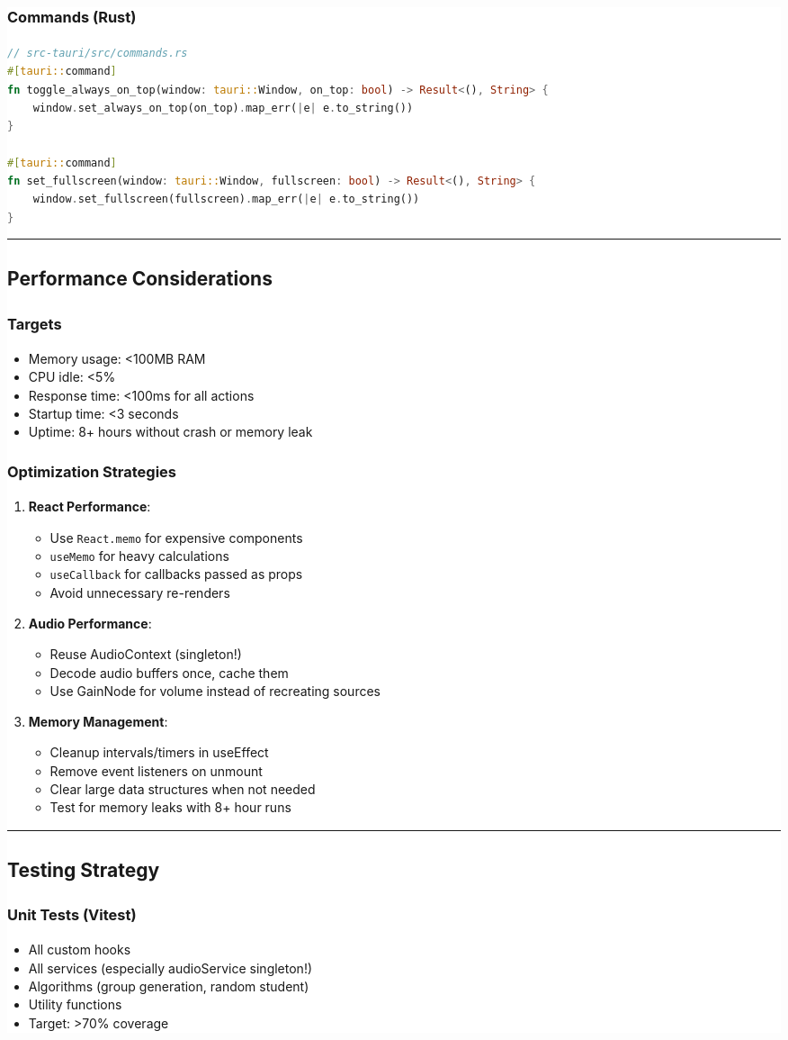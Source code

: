### Commands (Rust)
```rust
// src-tauri/src/commands.rs
#[tauri::command]
fn toggle_always_on_top(window: tauri::Window, on_top: bool) -> Result<(), String> {
    window.set_always_on_top(on_top).map_err(|e| e.to_string())
}

#[tauri::command]
fn set_fullscreen(window: tauri::Window, fullscreen: bool) -> Result<(), String> {
    window.set_fullscreen(fullscreen).map_err(|e| e.to_string())
}
```

---

## Performance Considerations

### Targets
- Memory usage: <100MB RAM
- CPU idle: <5%
- Response time: <100ms for all actions
- Startup time: <3 seconds
- Uptime: 8+ hours without crash or memory leak

### Optimization Strategies
1. **React Performance**:
   - Use `React.memo` for expensive components
   - `useMemo` for heavy calculations
   - `useCallback` for callbacks passed as props
   - Avoid unnecessary re-renders

2. **Audio Performance**:
   - Reuse AudioContext (singleton!)
   - Decode audio buffers once, cache them
   - Use GainNode for volume instead of recreating sources

3. **Memory Management**:
   - Cleanup intervals/timers in useEffect
   - Remove event listeners on unmount
   - Clear large data structures when not needed
   - Test for memory leaks with 8+ hour runs

---

## Testing Strategy

### Unit Tests (Vitest)
- All custom hooks
- All services (especially audioService singleton!)
- Algorithms (group generation, random student)
- Utility functions
- Target: >70% coverage
